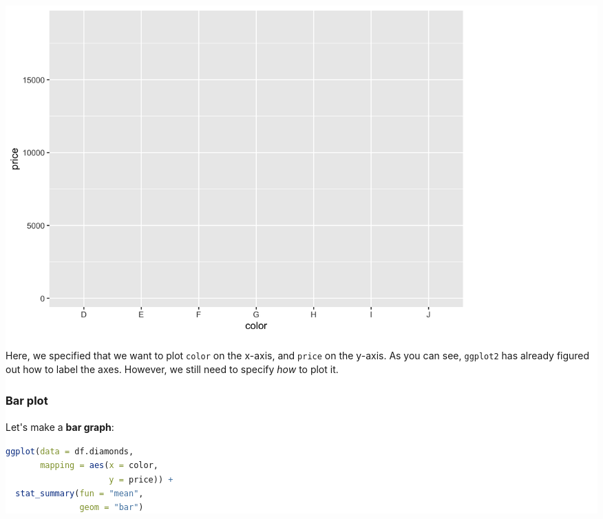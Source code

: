 <img src="02-visualization1_files/figure-html/unnamed-chunk-12-1.png" width="672" />

Here, we specified that we want to plot `color` on the x-axis, and `price` on the y-axis. As you can see, `ggplot2` has already figured out how to label the axes. However, we still need to specify _how_ to plot it. 

### Bar plot

Let's make a __bar graph__:


```r
ggplot(data = df.diamonds,
       mapping = aes(x = color,
                     y = price)) +
  stat_summary(fun = "mean",
               geom = "bar")
```
